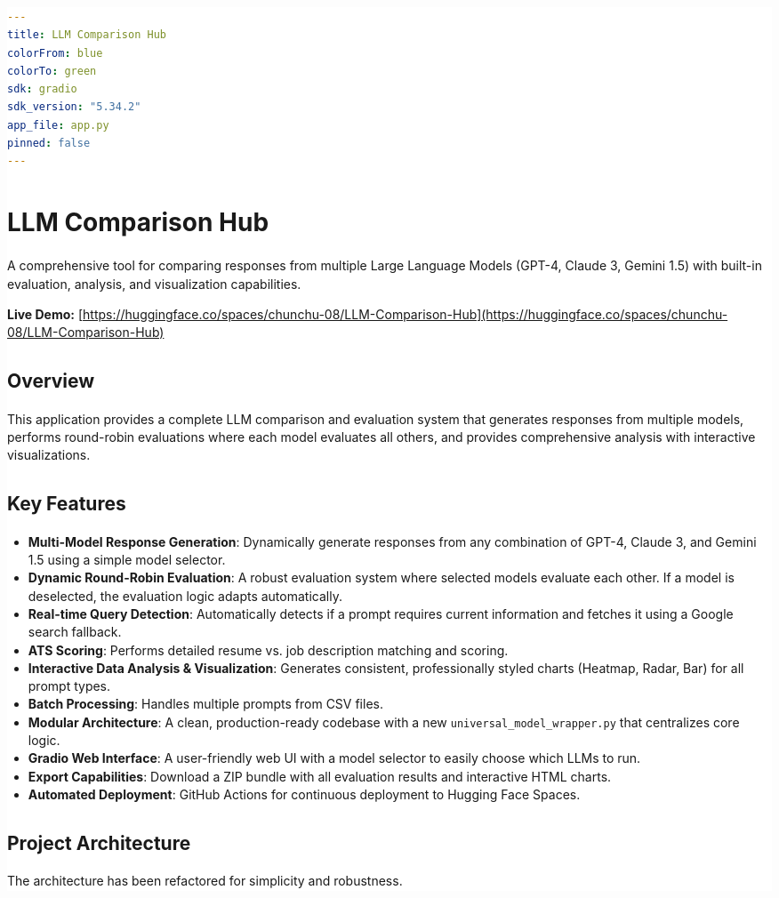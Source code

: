 ```yaml
---
title: LLM Comparison Hub
colorFrom: blue
colorTo: green
sdk: gradio
sdk_version: "5.34.2"
app_file: app.py
pinned: false
---
```


# LLM Comparison Hub

A comprehensive tool for comparing responses from multiple Large Language Models (GPT-4, Claude 3, Gemini 1.5) with built-in evaluation, analysis, and visualization capabilities.

**Live Demo:** [https://huggingface.co/spaces/chunchu-08/LLM-Comparison-Hub](https://huggingface.co/spaces/chunchu-08/LLM-Comparison-Hub)

## Overview

This application provides a complete LLM comparison and evaluation system that generates responses from multiple models, performs round-robin evaluations where each model evaluates all others, and provides comprehensive analysis with interactive visualizations.

## Key Features

- **Multi-Model Response Generation**: Dynamically generate responses from any combination of GPT-4, Claude 3, and Gemini 1.5 using a simple model selector.
- **Dynamic Round-Robin Evaluation**: A robust evaluation system where selected models evaluate each other. If a model is deselected, the evaluation logic adapts automatically.
- **Real-time Query Detection**: Automatically detects if a prompt requires current information and fetches it using a Google search fallback.
- **ATS Scoring**: Performs detailed resume vs. job description matching and scoring.
- **Interactive Data Analysis & Visualization**: Generates consistent, professionally styled charts (Heatmap, Radar, Bar) for all prompt types.
- **Batch Processing**: Handles multiple prompts from CSV files.
- **Modular Architecture**: A clean, production-ready codebase with a new `universal_model_wrapper.py` that centralizes core logic.
- **Gradio Web Interface**: A user-friendly web UI with a model selector to easily choose which LLMs to run.
- **Export Capabilities**: Download a ZIP bundle with all evaluation results and interactive HTML charts.
- **Automated Deployment**: GitHub Actions for continuous deployment to Hugging Face Spaces.

## Project Architecture

The architecture has been refactored for simplicity and robustness.
